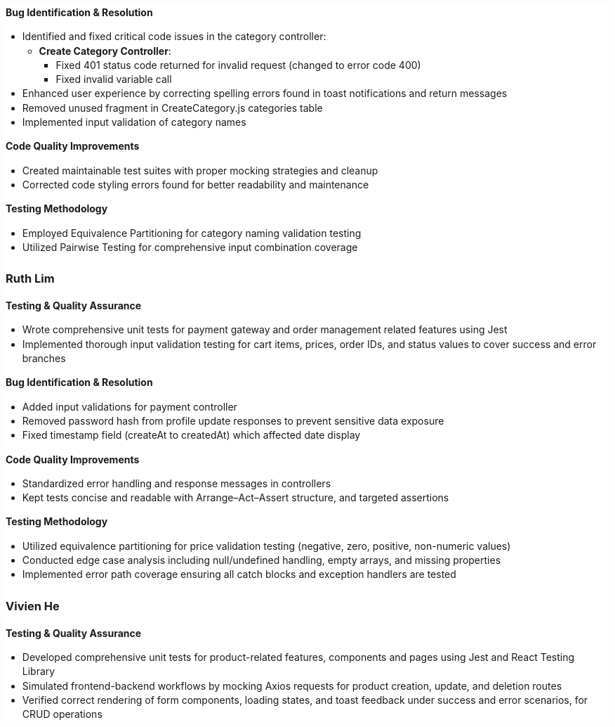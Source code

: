 **Bug Identification & Resolution**

- Identified and fixed critical code issues in the category controller:
  - **Create Category Controller**:
    - Fixed 401 status code returned for invalid request (changed to error code 400)
    - Fixed invalid variable call
- Enhanced user experience by correcting spelling errors found in toast notifications and return messages
- Removed unused fragment in CreateCategory.js categories table
- Implemented input validation of category names

**Code Quality Improvements**

- Created maintainable test suites with proper mocking strategies and cleanup
- Corrected code styling errors found for better readability and maintenance

**Testing Methodology**

- Employed Equivalence Partitioning for category naming validation testing
- Utilized Pairwise Testing for comprehensive input combination coverage

### Ruth Lim

**Testing & Quality Assurance**

- Wrote comprehensive unit tests for payment gateway and order management related features using Jest
- Implemented thorough input validation testing for cart items, prices, order IDs, and status values to cover success and error branches

**Bug Identification & Resolution**

- Added input validations for payment controller
- Removed password hash from profile update responses to prevent sensitive data exposure
- Fixed timestamp field (createAt to createdAt) which affected date display

**Code Quality Improvements**

- Standardized error handling and response messages in controllers
- Kept tests concise and readable with Arrange–Act–Assert structure, and targeted assertions

**Testing Methodology**

- Utilized equivalence partitioning for price validation testing (negative, zero, positive, non-numeric values)
- Conducted edge case analysis including null/undefined handling, empty arrays, and missing properties
- Implemented error path coverage ensuring all catch blocks and exception handlers are tested

### Vivien He

**Testing & Quality Assurance**

- Developed comprehensive unit tests for product-related features, components and pages using Jest and React Testing Library
- Simulated frontend-backend workflows by mocking Axios requests for product creation, update, and deletion routes
- Verified correct rendering of form components, loading states, and toast feedback under success and error scenarios, for CRUD operations
